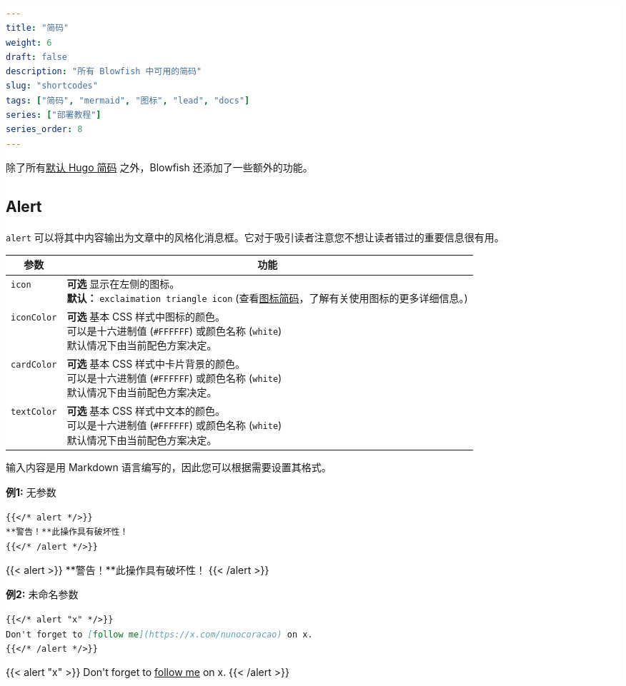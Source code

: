 ```yaml
---
title: "简码"
weight: 6
draft: false
description: "所有 Blowfish 中可用的简码"
slug: "shortcodes"
tags: ["简码", "mermaid", "图标", "lead", "docs"]
series: ["部署教程"]
series_order: 8
---
```


除了所有[默认 Hugo 简码](https://gohugo.io/content-management/shortcodes/) 之外，Blowfish 还添加了一些额外的功能。

## Alert

`alert` 可以将其中内容输出为文章中的风格化消息框。它对于吸引读者注意您不想让读者错过的重要信息很有用。


| 参数        | 功能                                                                                                                             |
| ----------- | -------------------------------------------------------------------------------------------------------------------------------- |
| `icon`      | **可选** 显示在左侧的图标。<br>**默认：** `exclaimation triangle icon` (查看[图标简码](#icon)，了解有关使用图标的更多详细信息。) |
| `iconColor` | **可选** 基本 CSS 样式中图标的颜色。<br>可以是十六进制值 (`#FFFFFF`) 或颜色名称 (`white`)<br>默认情况下由当前配色方案决定。      |
| `cardColor` | **可选** 基本 CSS 样式中卡片背景的颜色。<br>可以是十六进制值 (`#FFFFFF`) 或颜色名称 (`white`)<br>默认情况下由当前配色方案决定。  |
| `textColor` | **可选** 基本 CSS 样式中文本的颜色。<br>可以是十六进制值 (`#FFFFFF`) 或颜色名称 (`white`)<br>默认情况下由当前配色方案决定。      |


输入内容是用 Markdown 语言编写的，因此您可以根据需要设置其格式。

**例1:** 无参数

```md
{{</* alert */>}}
**警告！**此操作具有破坏性！
{{</* /alert */>}}
```

{{< alert >}}
**警告！**此操作具有破坏性！
{{< /alert >}}

**例2:** 未命名参数

```md
{{</* alert "x" */>}}
Don't forget to [follow me](https://x.com/nunocoracao) on x.
{{</* /alert */>}}
```

{{< alert "x" >}}
Don't forget to [follow me](https://x.com/nunocoracao) on x.
{{< /alert >}}
